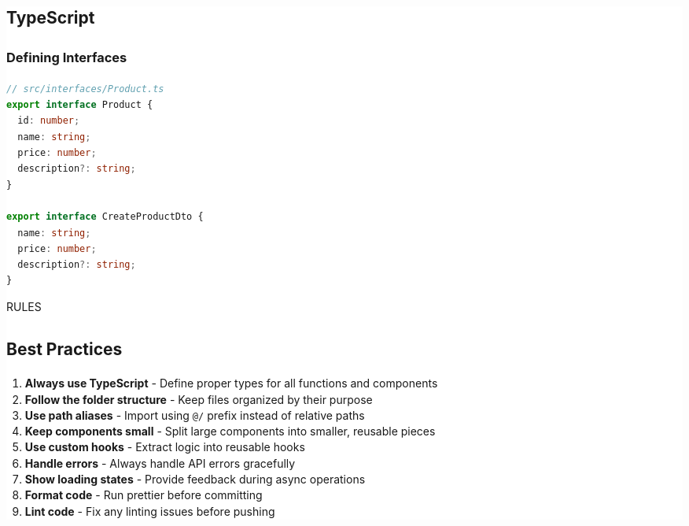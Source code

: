## TypeScript

### Defining Interfaces

```typescript
// src/interfaces/Product.ts
export interface Product {
  id: number;
  name: string;
  price: number;
  description?: string;
}

export interface CreateProductDto {
  name: string;
  price: number;
  description?: string;
}
```

RULES

## Best Practices

1. **Always use TypeScript** - Define proper types for all functions and components
2. **Follow the folder structure** - Keep files organized by their purpose
3. **Use path aliases** - Import using `@/` prefix instead of relative paths
4. **Keep components small** - Split large components into smaller, reusable pieces
5. **Use custom hooks** - Extract logic into reusable hooks
6. **Handle errors** - Always handle API errors gracefully
7. **Show loading states** - Provide feedback during async operations
8. **Format code** - Run prettier before committing
9. **Lint code** - Fix any linting issues before pushing

